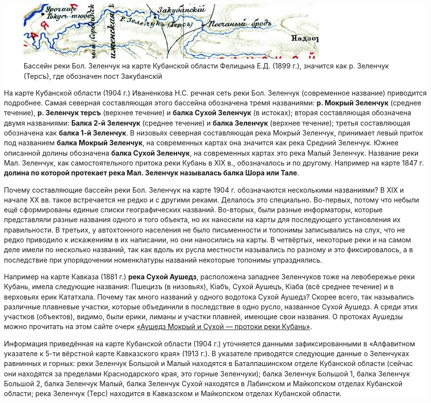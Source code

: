 <figure itemscope itemtype="https://schema.org/ImageObject">
	<meta itemprop="name" content="Бассейн реки Бол. Зеленчук на карте Кубанской области 1899 г." />
	<img itemprop="contentUrl" src="/img/toponymy/zelenchuk-p1/Bol-River-Basin-Zelenchuk-map-Kuban-region-in-1899.jpg" title="Бассейн реки Бол. Зеленчук на карте Кубанской области 1899 г." alt="Бассейн реки Бол. Зеленчук на карте Кубанской области 1899 г." width="600" height="111"/>
	<figcaption itemprop="description creditText">Бассейн реки Бол. Зеленчук на карте Кубанской области Фелицына Е.Д. (1899 г.), значится как р. Зеленчук (Терсъ), где обозначен пост Закубанскiй</figcaption>
</figure>

На карте Кубанской области (1904 г.) Иваненкова Н.С. речная сеть реки Бол. Зеленчук (современное название) приводится подробнее. Самая северная составляющая этого бассейна обозначена тремя названиями: **р. Мокрый Зеленчук** (среднее течение), **р. Зеленчук терсъ** (верхнее течение) и **балка Сухой Зеленчук** (в истоках); вторая составляющая обозначена двумя названиями: **Балка 2-й Зеленчук** (среднее течение) и **балка Зеленчук** (верхнее течение); третья составляющая обозначена как **балка 1-й Зеленчук**. В низовьях северная составляющая река Мокрый Зеленчук, принимает левый приток под названием **балка Мокрый Зеленчук**, на современных картах она значится как река Средний Зеленчук. Южнее описанной долины обозначена **балка Сухой Зеленчук**, на современных картах это река Малый Зеленчук. Название реки Мал. Зеленчук, как самостоятельного притока реки Кубань в ХIХ в., обозначалось и по другому. Например на карте 1847 г. **долина по которой протекает река Мал. Зеленчук называлась балка Шора или Тале**.

Почему составляющие бассейн реки Бол. Зеленчук на карте 1904 г. обозначаются несколькими названиями? В ХIХ и начале ХХ вв. такое встречается не редко и с другими реками. Делалось это специально. Во-первых, потому что небыли ещё сформированы единые списки географических названий. Во-вторых, были разные информаторы, которые представляли разные названия одного и того объекта, но их наносили на карты для последующего установления их правильности. В третьих, у автохтонного населения не было письменности и топонимы записывались на слух, что не редко приводило к искажениям в их написании, но они наносились на карты. В четвёртых, некоторые реки и на самом деле имели по несколько названий, так как вдоль их русла местности назывались по разному и это фиксировалось, а в последствие при упорядочении номенклатуры названий некоторые топонимы упразднялись.

Например на карте Кавказа (1881 г.) **река Сухой Аушедз**, расположена западнее Зеленчуков тоже на левобережье реки Кубань, имела следующие названия: Пшецизъ (в низовьях), Кiабъ, Сухой Аушецъ, Кiаба (всё среднее течение) и в верховьях ерик Кататхала. Почему так много названий у одного водотока Сухой Аушедз? Скорее всего, так назывались различные плавневые участки, которые объединили в последствие в одно русло, названное Сухой Аушедз. А среди этих участков (объектов), видимо, были ерики, лиманы и участки плавней, имеющие свои названия. О протоках Аушедзы можно прочитать на этом сайте очерк [«Аушедз Мокрый и Сухой — протоки реки Кубань»](/toponymy/aushedz/ "Аушедз Мокрый и Сухой - протоки реки Кубань").

Информация приведённая на карте Кубанской области (1904 г.) уточняется данными зафиксированными в «Алфавитном указателе к 5-ти вёрстной карте Кавказского края» (1913 г.). В указателе приводятся следующие данные о Зеленчуках равнинных и горных: реки Зеленчук Большой и Малый находятся в Баталпашинском отделе Кубанской области (сейчас они находятся за пределами Краснодарского края, это горные Зеленчуки); балка Зеленчук Большой 1, балка Зеленчук Большой 2, балка Зеленчук Малый, балка Зеленчук Сухой находятся в Лабинском и Майкопском отделах Кубанской области; река Зеленчук (Терс) находится в Кавказском и Майкопском отделах Кубанской области.
